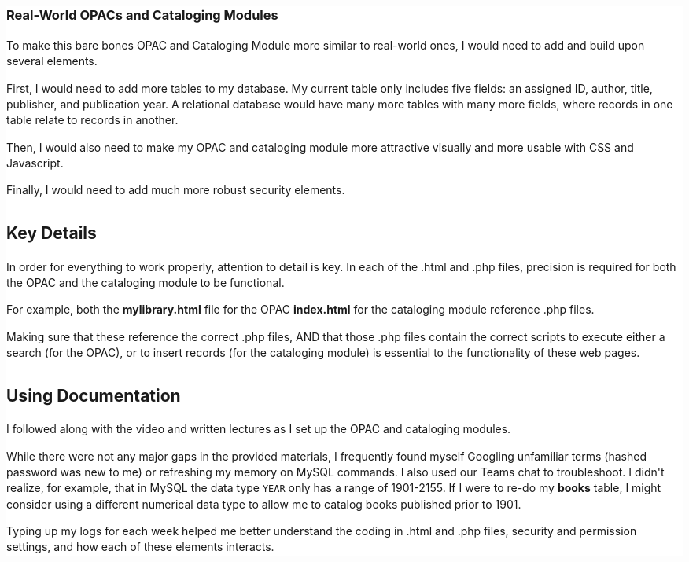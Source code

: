 ### Real-World OPACs and Cataloging Modules
To make this bare bones OPAC and Cataloging Module more similar to real-world ones, I would need to add and build upon several elements. 

First, I would need to add more tables to my database. My current table only includes five fields: an assigned ID, author, title, publisher, and publication year. A relational database would have many more tables with many more fields, where records in one table relate to records in another. 

Then, I would also need to make my OPAC and cataloging module more attractive visually and more usable with CSS and Javascript. 

Finally, I would need to add much more robust security elements. 

## Key Details

In order for everything to work properly, attention to detail is key. In each of the .html and .php files, precision is required for both the OPAC and the cataloging module to be functional. 

For example, both the __mylibrary.html__ file for the OPAC __index.html__ for the cataloging module reference .php files. 

Making sure that these reference the correct .php files, AND that those .php files contain the correct scripts to execute either a search (for the OPAC), or to insert records (for the cataloging module) is essential to the functionality of these web pages.

## Using Documentation
I followed along with the video and written lectures as I set up the OPAC and cataloging modules. 

While there were not any major gaps in the provided materials, I frequently found myself Googling unfamiliar terms (hashed password was new to me) or refreshing my memory on MySQL commands. I also used our Teams chat to troubleshoot. I didn't realize, for example, that in MySQL the data type `YEAR` only has a range of 1901-2155. If I were to re-do my __books__ table, I might consider using a different numerical data type to allow me to catalog books published prior to 1901. 

Typing up my logs for each week helped me better understand the coding in .html and .php files, security and permission settings, and how each of these elements interacts.

